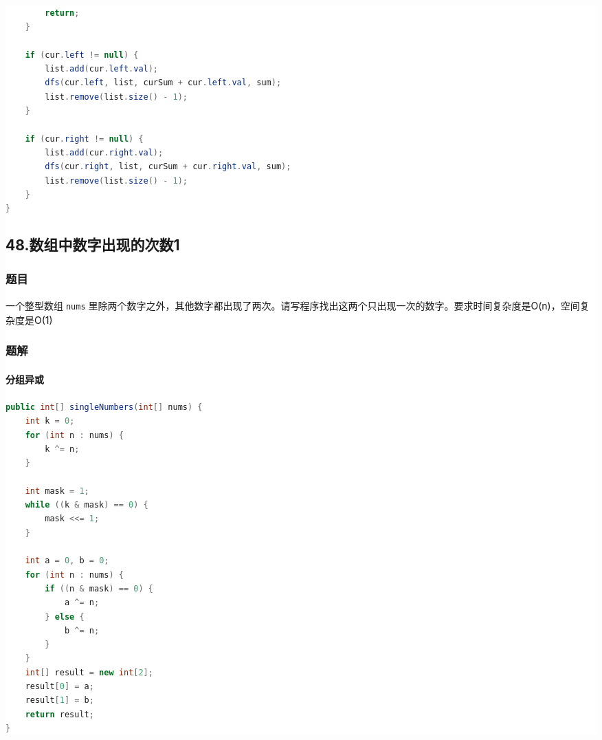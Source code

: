 ```java
        return;
    }

    if (cur.left != null) {
        list.add(cur.left.val);
        dfs(cur.left, list, curSum + cur.left.val, sum);
        list.remove(list.size() - 1);
    }

    if (cur.right != null) {
        list.add(cur.right.val);
        dfs(cur.right, list, curSum + cur.right.val, sum);
        list.remove(list.size() - 1);
    }
}
```

## 48.数组中数字出现的次数1

### 题目

一个整型数组 `nums` 里除两个数字之外，其他数字都出现了两次。请写程序找出这两个只出现一次的数字。要求时间复杂度是O(n)，空间复杂度是O(1)

### 题解

#### 分组异或

```java
public int[] singleNumbers(int[] nums) {
    int k = 0;
    for (int n : nums) {
        k ^= n;
    }

    int mask = 1;
    while ((k & mask) == 0) {
        mask <<= 1;
    }

    int a = 0, b = 0;
    for (int n : nums) {
        if ((n & mask) == 0) {
            a ^= n;
        } else {
            b ^= n;
        }
    }
    int[] result = new int[2];
    result[0] = a;
    result[1] = b;
    return result;
}
```
